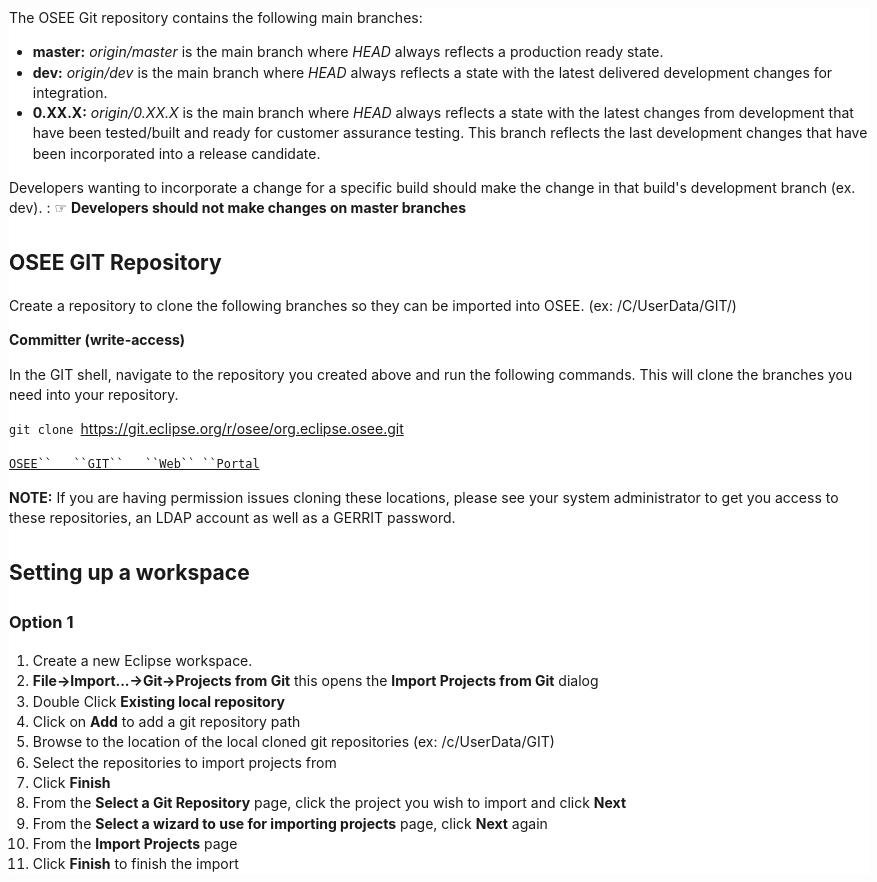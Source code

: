 The OSEE Git repository contains the following main branches:

  - **master:** *origin/master* is the main branch where *HEAD* always
    reflects a production ready state.
  - **dev:** *origin/dev* is the main branch where *HEAD* always
    reflects a state with the latest delivered development changes for
    integration.
  - **0.XX.X:** *origin/0.XX.X* is the main branch where *HEAD* always
    reflects a state with the latest changes from development that have
    been tested/built and ready for customer assurance testing. This
    branch reflects the last development changes that have been
    incorporated into a release candidate.

Developers wanting to incorporate a change for a specific build should
make the change in that build's development branch (ex. dev).
: ☞ **Developers should not make changes on master branches**

## OSEE GIT Repository

Create a repository to clone the following branches so they can be
imported into OSEE. (ex: /C/UserData/GIT/)

**Committer (write-access)**

In the GIT shell, navigate to the repository you created above and run
the following commands. This will clone the branches you need into your
repository.

`git clone `<https://git.eclipse.org/r/osee/org.eclipse.osee.git>

[`OSEE``   ``GIT``   ``Web``
 ``Portal`](http://git.eclipse.org/c/osee/org.eclipse.osee.git)

**NOTE:** If you are having permission issues cloning these locations,
please see your system administrator to get you access to these
repositories, an LDAP account as well as a GERRIT password.

## Setting up a workspace

### Option 1

1.  Create a new Eclipse workspace.
2.  **File-\>Import...-\>Git-\>Projects from Git** this opens the
    **Import Projects from Git** dialog
3.  Double Click **Existing local repository**
4.  Click on **Add** to add a git repository path
5.  Browse to the location of the local cloned git repositories (ex:
    /c/UserData/GIT)
6.  Select the repositories to import projects from
7.  Click **Finish**
8.  From the **Select a Git Repository** page, click the project you
    wish to import and click **Next**
9.  From the **Select a wizard to use for importing projects** page,
    click **Next** again
10. From the **Import Projects** page
11. Click **Finish** to finish the import
